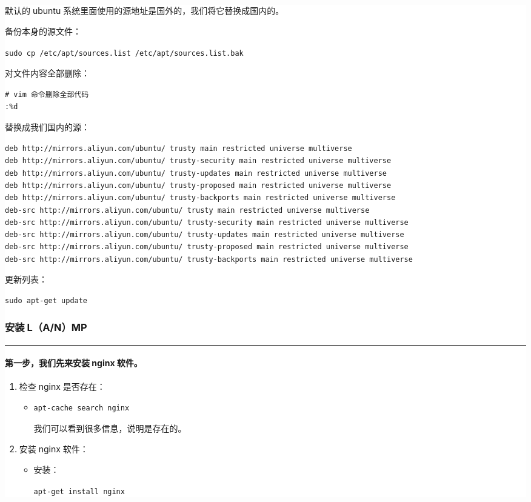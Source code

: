 默认的 ubuntu 系统里面使用的源地址是国外的，我们将它替换成国内的。

备份本身的源文件：

```
sudo cp /etc/apt/sources.list /etc/apt/sources.list.bak
```

对文件内容全部删除：

```
# vim 命令删除全部代码
:%d
```

替换成我们国内的源：

```
deb http://mirrors.aliyun.com/ubuntu/ trusty main restricted universe multiverse
deb http://mirrors.aliyun.com/ubuntu/ trusty-security main restricted universe multiverse
deb http://mirrors.aliyun.com/ubuntu/ trusty-updates main restricted universe multiverse
deb http://mirrors.aliyun.com/ubuntu/ trusty-proposed main restricted universe multiverse
deb http://mirrors.aliyun.com/ubuntu/ trusty-backports main restricted universe multiverse
deb-src http://mirrors.aliyun.com/ubuntu/ trusty main restricted universe multiverse
deb-src http://mirrors.aliyun.com/ubuntu/ trusty-security main restricted universe multiverse
deb-src http://mirrors.aliyun.com/ubuntu/ trusty-updates main restricted universe multiverse
deb-src http://mirrors.aliyun.com/ubuntu/ trusty-proposed main restricted universe multiverse
deb-src http://mirrors.aliyun.com/ubuntu/ trusty-backports main restricted universe multiverse
```

更新列表：

```shell
sudo apt-get update
```



### 安装 L（A/N）MP

---

#### **第一步，我们先来安装 nginx 软件。**

1. 检查 nginx 是否存在：

   - ```shell
     apt-cache search nginx
     ```

     我们可以看到很多信息，说明是存在的。

2. 安装 nginx 软件：

   - 安装：

      ```
      apt-get install nginx
      ```
